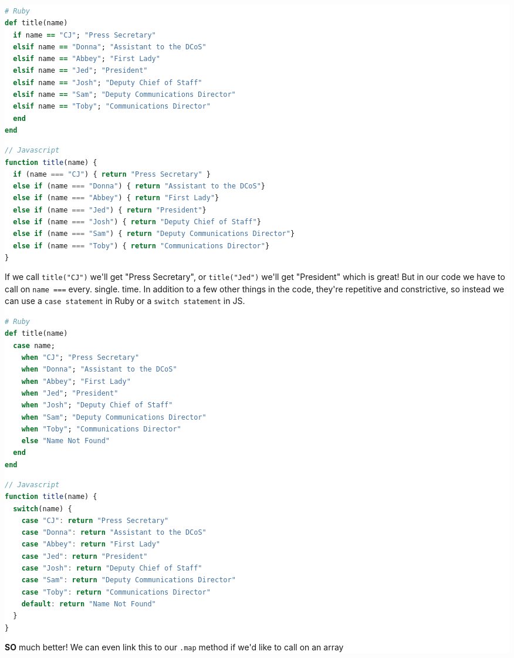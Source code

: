 ```ruby
# Ruby
def title(name)
  if name == "CJ"; "Press Secretary"
  elsif name == "Donna"; "Assistant to the DCoS"
  elsif name == "Abbey"; "First Lady"
  elsif name == "Jed"; "President"
  elsif name == "Josh"; "Deputy Chief of Staff"
  elsif name == "Sam"; "Deputy Communications Director"
  elsif name == "Toby"; "Communications Director"
  end
end
```
```javascript
// Javascript
function title(name) {
  if (name === "CJ") { return "Press Secretary" }
  else if (name === "Donna") { return "Assistant to the DCoS"}
  else if (name === "Abbey") { return "First Lady"}
  else if (name === "Jed") { return "President"}
  else if (name === "Josh") { return "Deputy Chief of Staff"}
  else if (name === "Sam") { return "Deputy Communications Director"}
  else if (name === "Toby") { return "Communications Director"}
}
```
If we call `title("CJ")` we'll get "Press Secretary", or `title("Jed")` we'll get "President" which is great! But in our code we have to call on `name ===` every. single. time. In addition to a few other things in the code, they're repetitive and constrictive, so instead we can use a `case statement` in Ruby or a `switch statement` in JS.

```ruby
# Ruby
def title(name)
  case name;
    when "CJ"; "Press Secretary"
    when "Donna"; "Assistant to the DCoS"
    when "Abbey"; "First Lady"
    when "Jed"; "President"
    when "Josh"; "Deputy Chief of Staff"
    when "Sam"; "Deputy Communications Director"
    when "Toby"; "Communications Director"
    else "Name Not Found"
  end
end
```
```javascript
// Javascript
function title(name) {
  switch(name) {
    case "CJ": return "Press Secretary"
    case "Donna": return "Assistant to the DCoS"
    case "Abbey": return "First Lady"
    case "Jed": return "President"
    case "Josh": return "Deputy Chief of Staff"
    case "Sam": return "Deputy Communications Director"
    case "Toby": return "Communications Director"
    default: return "Name Not Found"
  }
}
```
**SO** much better! We can even link this to our `.map` method if we'd like to call on an array
